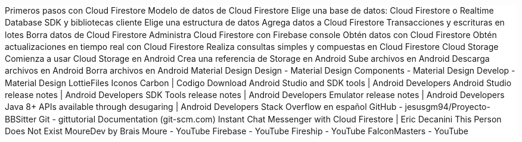 Primeros pasos con Cloud Firestore 
Modelo de datos de Cloud Firestore
Elige una base de datos: Cloud Firestore o Realtime Database
SDK y bibliotecas cliente
Elige una estructura de datos 
Agrega datos a Cloud Firestore
Transacciones y escrituras en lotes
Borra datos de Cloud Firestore 
Administra Cloud Firestore con Firebase console
Obtén datos con Cloud Firestore
Obtén actualizaciones en tiempo real con Cloud Firestore 
Realiza consultas simples y compuestas en Cloud Firestore
Cloud Storage 
Comienza a usar Cloud Storage en Android
Crea una referencia de Storage en Android
Sube archivos en Android
Descarga archivos en Android
Borra archivos en Android
Material Design
Design - Material Design
Components - Material Design
Develop - Material Design
LottieFiles 
Iconos
Carbon | Codigo
Download Android Studio and SDK tools  |  Android Developers
Android Studio release notes  |  Android Developers
SDK Tools release notes  |  Android Developers
Emulator release notes  |  Android Developers
Java 8+ APIs available through desugaring  |  Android Developers
Stack Overflow en español
GitHub - jesusgm94/Proyecto-BBSitter
Git - gittutorial Documentation (git-scm.com)
Instant Chat Messenger with Cloud Firestore | Eric Decanini
This Person Does Not Exist
MoureDev by Brais Moure - YouTube
Firebase - YouTube
Fireship - YouTube
FalconMasters - YouTube



